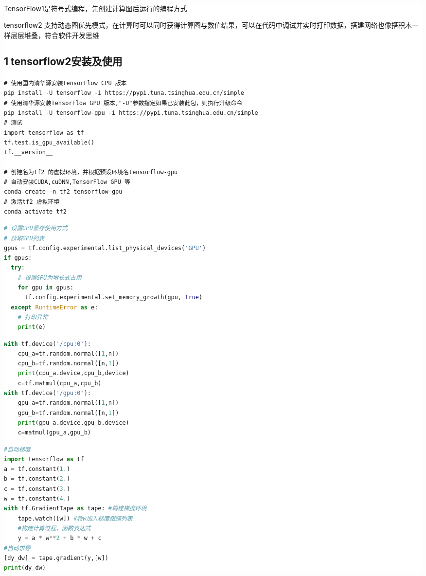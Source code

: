 TensorFlow1是符号式编程，先创建计算图后运行的编程方式

tensorflow2 支持动态图优先模式，在计算时可以同时获得计算图与数值结果，可以在代码中调试并实时打印数据，搭建网络也像搭积木一样层层堆叠，符合软件开发思维

## 1 tensorflow2安装及使用

```shell
# 使用国内清华源安装TensorFlow CPU 版本
pip install -U tensorflow -i https://pypi.tuna.tsinghua.edu.cn/simple
# 使用清华源安装TensorFlow GPU 版本,"-U"参数指定如果已安装此包，则执行升级命令
pip install -U tensorflow-gpu -i https://pypi.tuna.tsinghua.edu.cn/simple
# 测试
import tensorflow as tf
tf.test.is_gpu_available()
tf.__version__

# 创建名为tf2 的虚拟环境，并根据预设环境名tensorflow-gpu
# 自动安装CUDA,cuDNN,TensorFlow GPU 等
conda create -n tf2 tensorflow-gpu
# 激活tf2 虚拟环境
conda activate tf2
```

```python
# 设置GPU显存使用方式
# 获取GPU列表
gpus = tf.config.experimental.list_physical_devices('GPU')
if gpus:
  try:
    # 设置GPU为增长式占用
    for gpu in gpus:
      tf.config.experimental.set_memory_growth(gpu, True) 
  except RuntimeError as e:
    # 打印异常
    print(e)
```

```py
with tf.device('/cpu:0'):
	cpu_a=tf.random.normal([1,n])
	cpu_b=tf.random.normal([n,1])
	print(cpu_a.device,cpu_b,device)
	c=tf.matmul(cpu_a,cpu_b)
with tf.device('/gpu:0'):
	gpu_a=tf.random.normal([1,n])
	gpu_b=tf.random.normal([n,1])
	print(gpu_a.device,gpu_b.device)
	c=matmul(gpu_a,gpu_b)
```

```py
#自动梯度
import tensorflow as tf
a = tf.constant(1.)
b = tf.constant(2.)
c = tf.constant(3.)
w = tf.constant(4.)
with tf.GradientTape as tape: #构建梯度环境
	tape.watch([w]) #将w加入梯度跟踪列表
	#构建计算过程，函数表达式
	y = a * w**2 + b * w + c
#自动求导
[dy_dw] = tape.gradient(y,[w])
print(dy_dw)
```
